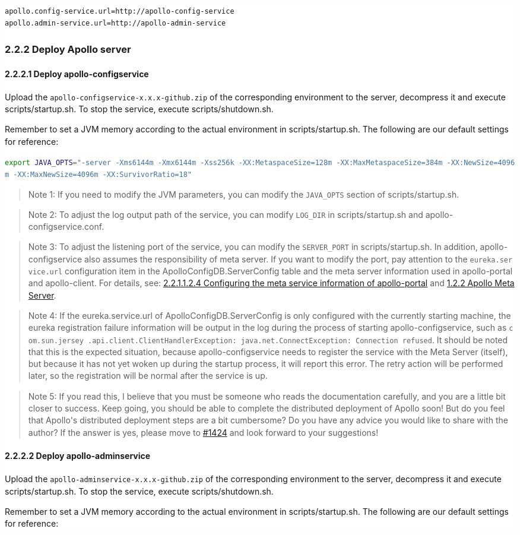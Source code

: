 ````properties
apollo.config-service.url=http://apollo-config-service
apollo.admin-service.url=http://apollo-admin-service
````

### 2.2.2 Deploy Apollo server

#### 2.2.2.1 Deploy apollo-configservice

Upload the `apollo-configservice-x.x.x-github.zip` of the corresponding environment to the server, decompress it and execute scripts/startup.sh. To stop the service, execute scripts/shutdown.sh.

Remember to set a JVM memory according to the actual environment in scripts/startup.sh. The following are our default settings for reference:

```bash
export JAVA_OPTS="-server -Xms6144m -Xmx6144m -Xss256k -XX:MetaspaceSize=128m -XX:MaxMetaspaceSize=384m -XX:NewSize=4096m -XX:MaxNewSize=4096m -XX:SurvivorRatio=18"
````

> Note 1: If you need to modify the JVM parameters, you can modify the `JAVA_OPTS` section of scripts/startup.sh.

> Note 2: To adjust the log output path of the service, you can modify `LOG_DIR` in scripts/startup.sh and apollo-configservice.conf.

> Note 3: To adjust the listening port of the service, you can modify the `SERVER_PORT` in scripts/startup.sh. In addition, apollo-configservice also assumes the responsibility of meta server. If you want to modify the port, pay attention to the `eureka.service.url` configuration item in the ApolloConfigDB.ServerConfig table and the meta server information used in apollo-portal and apollo-client. For details, see: [2.2.1.1.2.4 Configuring the meta service information of apollo-portal](en/deployment/distributed-deployment-guide?id=_221124-configuring-apollo-portal39s-meta-service-information) and [1.2.2 Apollo Meta Server](en/usage/java-sdk-user-guide?id=_122-apollo-meta-server).

> Note 4: If the eureka.service.url of ApolloConfigDB.ServerConfig is only configured with the currently starting machine, the eureka registration failure information will be output in the log during the process of starting apollo-configservice, such as `com.sun.jersey .api.client.ClientHandlerException: java.net.ConnectException: Connection refused`. It should be noted that this is the expected situation, because apollo-configservice needs to register the service with the Meta Server (itself), but because it has not yet woken up during the startup process, it will report this error. The retry action will be performed later, so the registration will be normal after the service is up.

> Note 5: If you read this, I believe that you must be someone who reads the documentation carefully, and you are a little bit closer to success. Keep going, you should be able to complete the distributed deployment of Apollo soon! But do you feel that Apollo's distributed deployment steps are a bit cumbersome? Do you have any advice you would like to share with the author? If the answer is yes, please move to [#1424](https://github.com/apolloconfig/apollo/issues/1424) and look forward to your suggestions!

#### 2.2.2.2 Deploy apollo-adminservice

Upload the `apollo-adminservice-x.x.x-github.zip` of the corresponding environment to the server, decompress it and execute scripts/startup.sh. To stop the service, execute scripts/shutdown.sh.

Remember to set a JVM memory according to the actual environment in scripts/startup.sh. The following are our default settings for reference:
